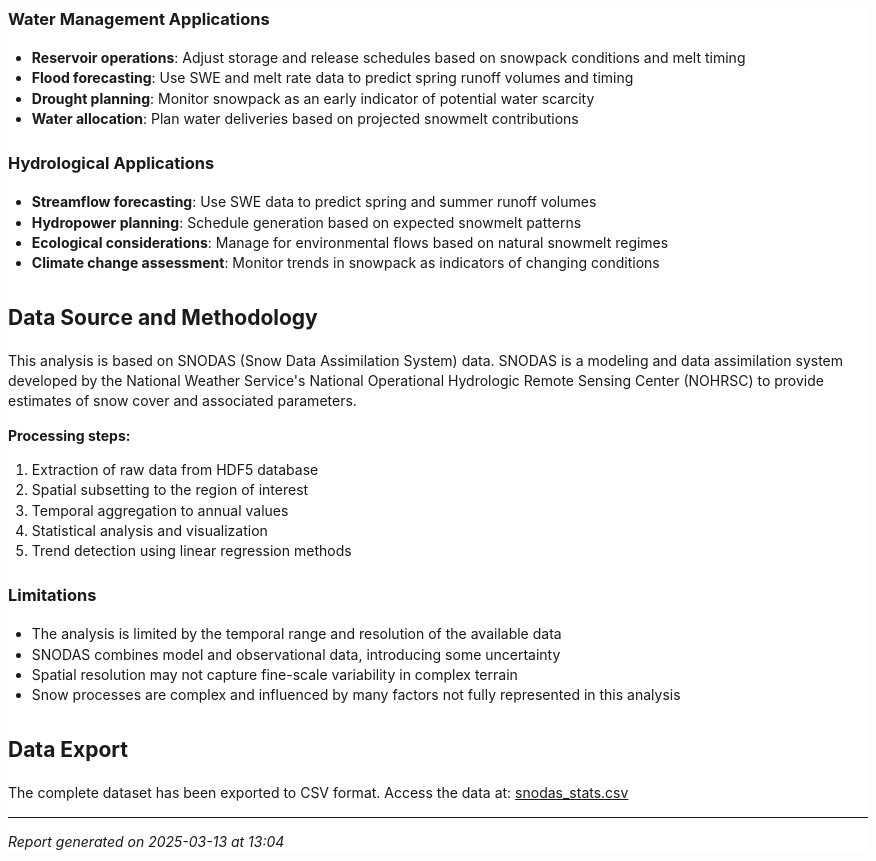 ### Water Management Applications

- **Reservoir operations**: Adjust storage and release schedules based on snowpack conditions and melt timing
- **Flood forecasting**: Use SWE and melt rate data to predict spring runoff volumes and timing
- **Drought planning**: Monitor snowpack as an early indicator of potential water scarcity
- **Water allocation**: Plan water deliveries based on projected snowmelt contributions

### Hydrological Applications

- **Streamflow forecasting**: Use SWE data to predict spring and summer runoff volumes
- **Hydropower planning**: Schedule generation based on expected snowmelt patterns
- **Ecological considerations**: Manage for environmental flows based on natural snowmelt regimes
- **Climate change assessment**: Monitor trends in snowpack as indicators of changing conditions

## Data Source and Methodology

This analysis is based on SNODAS (Snow Data Assimilation System) data. SNODAS is a modeling and data assimilation system developed by the National Weather Service's National Operational Hydrologic Remote Sensing Center (NOHRSC) to provide estimates of snow cover and associated parameters.

**Processing steps:**

1. Extraction of raw data from HDF5 database
2. Spatial subsetting to the region of interest
3. Temporal aggregation to annual values
4. Statistical analysis and visualization
5. Trend detection using linear regression methods

### Limitations

- The analysis is limited by the temporal range and resolution of the available data
- SNODAS combines model and observational data, introducing some uncertainty
- Spatial resolution may not capture fine-scale variability in complex terrain
- Snow processes are complex and influenced by many factors not fully represented in this analysis

## Data Export

The complete dataset has been exported to CSV format. Access the data at: [snodas_stats.csv](snodas_stats.csv)

---

*Report generated on 2025-03-13 at 13:04*
